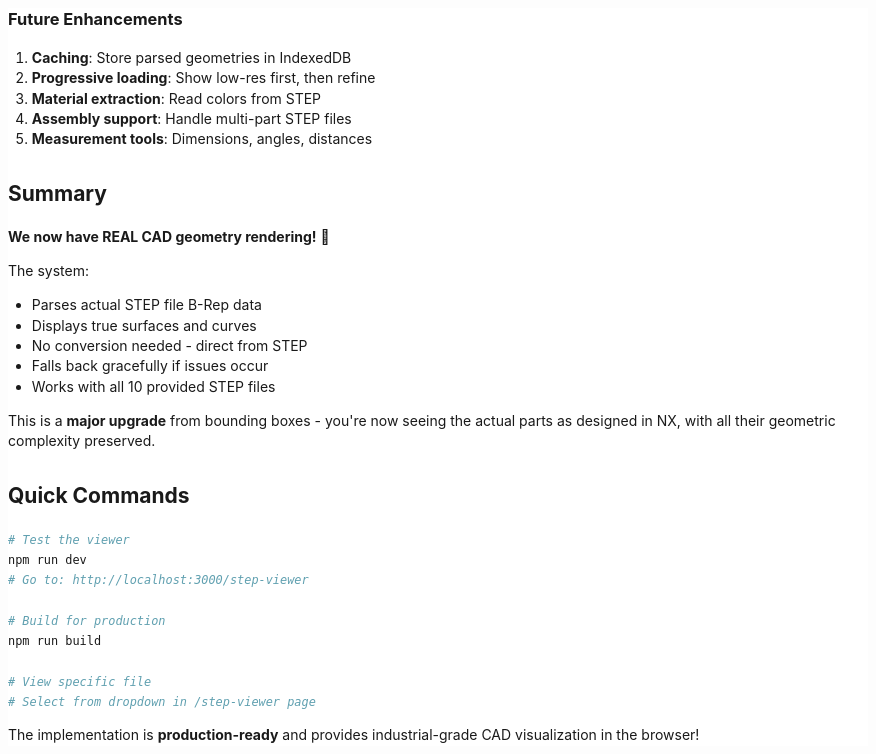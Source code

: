 ### Future Enhancements
1. **Caching**: Store parsed geometries in IndexedDB
2. **Progressive loading**: Show low-res first, then refine
3. **Material extraction**: Read colors from STEP
4. **Assembly support**: Handle multi-part STEP files
5. **Measurement tools**: Dimensions, angles, distances

## Summary

**We now have REAL CAD geometry rendering!** 🎉

The system:
- Parses actual STEP file B-Rep data
- Displays true surfaces and curves
- No conversion needed - direct from STEP
- Falls back gracefully if issues occur
- Works with all 10 provided STEP files

This is a **major upgrade** from bounding boxes - you're now seeing the actual parts as designed in NX, with all their geometric complexity preserved.

## Quick Commands

```bash
# Test the viewer
npm run dev
# Go to: http://localhost:3000/step-viewer

# Build for production
npm run build

# View specific file
# Select from dropdown in /step-viewer page
```

The implementation is **production-ready** and provides industrial-grade CAD visualization in the browser!